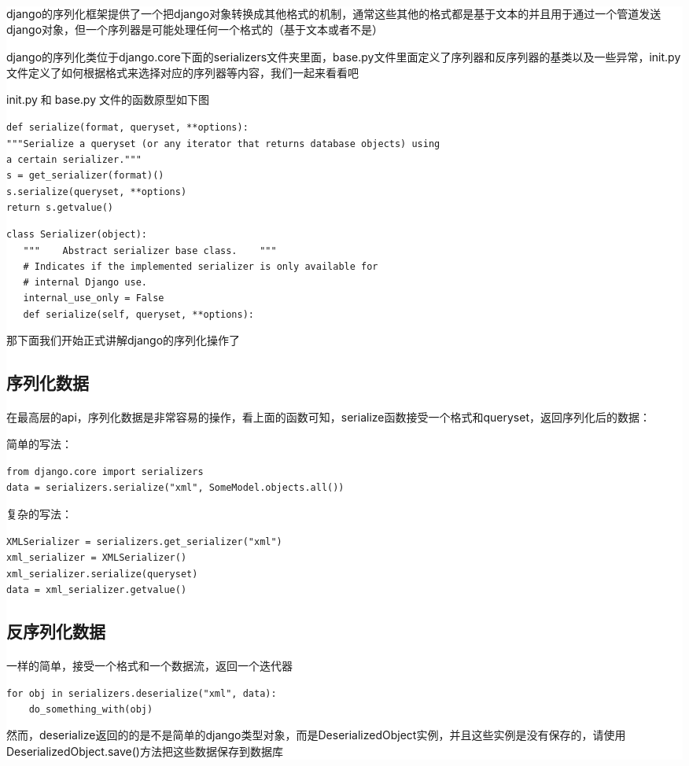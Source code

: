 django的序列化框架提供了一个把django对象转换成其他格式的机制，通常这些其他的格式都是基于文本的并且用于通过一个管道发送django对象，但一个序列器是可能处理任何一个格式的（基于文本或者不是）

django的序列化类位于django.core下面的serializers文件夹里面，base.py文件里面定义了序列器和反序列器的基类以及一些异常，init.py文件定义了如何根据格式来选择对应的序列器等内容，我们一起来看看吧

init.py 和 base.py 文件的函数原型如下图

```
def serialize(format, queryset, **options):
"""Serialize a queryset (or any iterator that returns database objects) using
a certain serializer."""
s = get_serializer(format)()
s.serialize(queryset, **options)
return s.getvalue()
```

```
class Serializer(object):
   """    Abstract serializer base class.    """
   # Indicates if the implemented serializer is only available for
   # internal Django use.
   internal_use_only = False
   def serialize(self, queryset, **options):
```

那下面我们开始正式讲解django的序列化操作了

## 序列化数据
在最高层的api，序列化数据是非常容易的操作，看上面的函数可知，serialize函数接受一个格式和queryset，返回序列化后的数据：

简单的写法：

```
from django.core import serializers
data = serializers.serialize("xml", SomeModel.objects.all())
```

复杂的写法：

```
XMLSerializer = serializers.get_serializer("xml")
xml_serializer = XMLSerializer()
xml_serializer.serialize(queryset)
data = xml_serializer.getvalue()
```

## 反序列化数据
一样的简单，接受一个格式和一个数据流，返回一个迭代器

```
for obj in serializers.deserialize("xml", data):
    do_something_with(obj)
```

然而，deserialize返回的的是不是简单的django类型对象，而是DeserializedObject实例，并且这些实例是没有保存的，请使用DeserializedObject.save()方法把这些数据保存到数据库
